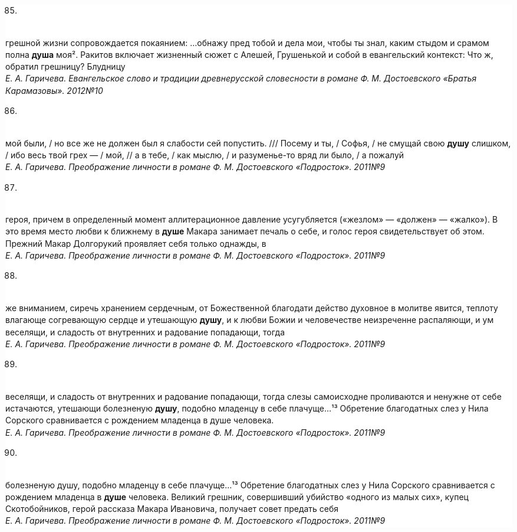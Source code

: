 85.
<br>грешной жизни сопровождается
    покаянием:
    …обнажу пред тобой и дела мои, чтобы ты знал, каким стыдом и срамом
    полна **душа** моя².
    Ракитов включает жизненный сюжет с Алешей, Грушенькой и собой в
    евангельский контекст:
    Что ж, обратил грешницу? Блудницу
<br> *Е. А. Гаричева. Евангельское слово и традиции древнерусской словесности в романе Ф. М. Достоевского «Братья Карамазовы». 2012№10* 

86.
<br>мой
    были, / но все же не должен был я слабости сей попустить. /// Посему и
    ты, / Софья, / не смущай свою **душу** слишком, / ибо весь твой грех — /
    мой, // а в тебе, / как мыслю, / и разуменье-то вряд ли было, / а
    пожалуй
<br> *Е. А. Гаричева. Преображение личности в романе Ф. М. Достоевского «Подросток». 2011№9* 

87.
<br>героя, причем
  в определенный момент аллитерационное давление усугубляется («жезлом»
  — «должен» — «жалко»). В это время место любви к ближнему в **душе** Макара
  занимает печаль о себе, и голос героя свидетельствует об этом.
  Прежний Макар Долгорукий проявляет себя только однажды, в 
<br> *Е. А. Гаричева. Преображение личности в романе Ф. М. Достоевского «Подросток». 2011№9* 

88.
<br>же вниманием, сиречь хранением сердечным, от Божественной
    благодати действо духовное в молитве явится, теплоту влагающе
    согревающую сердце и утешающую **душу**, и к любви Божии и человечестве
    неизреченне распаляющи, и ум веселящи, и сладость от внутренних и
    радование попадающи, тогда
<br> *Е. А. Гаричева. Преображение личности в романе Ф. М. Достоевского «Подросток». 2011№9* 

89.
<br>веселящи, и сладость от внутренних и
    радование попадающи, тогда слезы самоисходне проливаются и ненужне
    от себе истачаются, утешающи болезненую **душу**, подобно младенцу в
    себе плачуще…¹³
  Обретение благодатных слез у Нила Сорского сравнивается с рождением
  младенца в душе человека.
<br> *Е. А. Гаричева. Преображение личности в романе Ф. М. Достоевского «Подросток». 2011№9* 

90.
<br> болезненую душу, подобно младенцу в
    себе плачуще…¹³
  Обретение благодатных слез у Нила Сорского сравнивается с рождением
  младенца в **душе** человека.
  Великий грешник, совершивший убийство «одного из малых сих», купец
  Скотобойников, герой рассказа Макара Ивановича, получает совет предать
  себя 
<br> *Е. А. Гаричева. Преображение личности в романе Ф. М. Достоевского «Подросток». 2011№9* 
